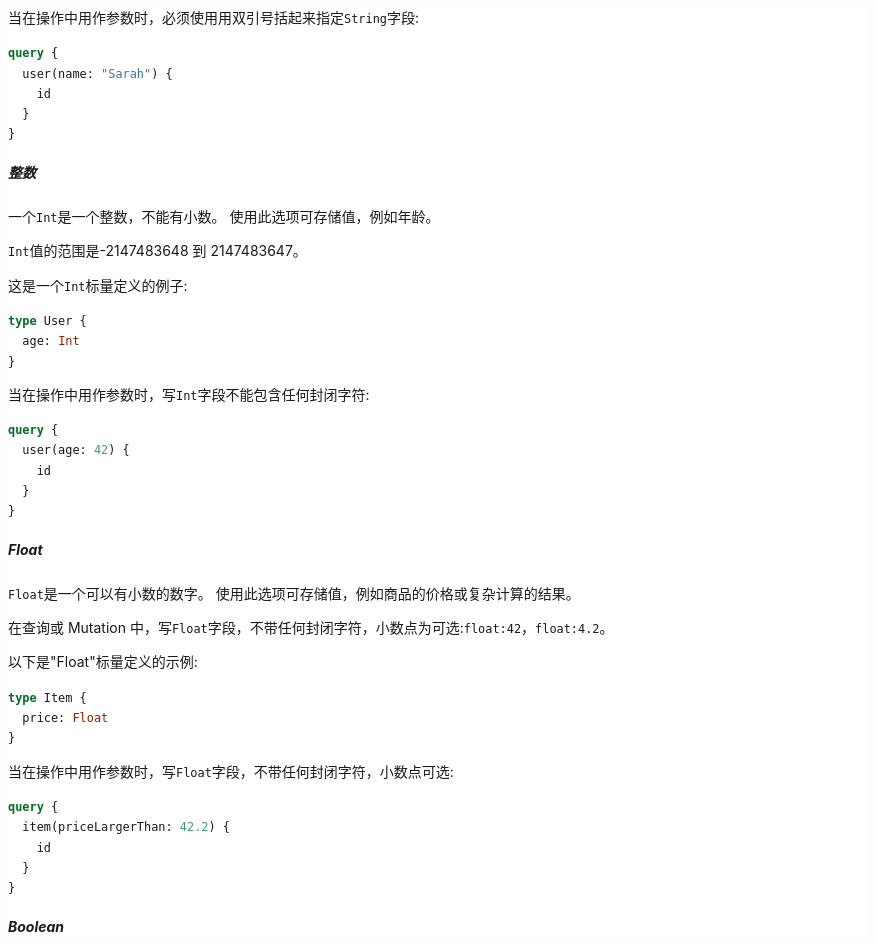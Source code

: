 当在操作中用作参数时，必须使用用双引号括起来指定`String`字段:

```graphql
query {
  user(name: "Sarah") {
    id
  }
}
```

##### 整数

一个`Int`是一个整数，不能有小数。 使用此选项可存储值，例如年龄。

`Int`值的范围是-2147483648 到 2147483647。

这是一个`Int`标量定义的例子:

```graphql
type User {
  age: Int
}
```

当在操作中用作参数时，写`Int`字段不能包含任何封闭字符:

```graphql
query {
  user(age: 42) {
    id
  }
}
```

##### Float

`Float`是一个可以有小数的数字。 使用此选项可存储值，例如商品的价格或复杂计算的结果。

在查询或 Mutation 中，写`Float`字段，不带任何封闭字符，小数点为可选:`float:42`，`float:4.2`。

以下是"Float"标量定义的示例:

```graphql
type Item {
  price: Float
}
```

当在操作中用作参数时，写`Float`字段，不带任何封闭字符，小数点可选:

```graphql
query {
  item(priceLargerThan: 42.2) {
    id
  }
}
```

##### Boolean

